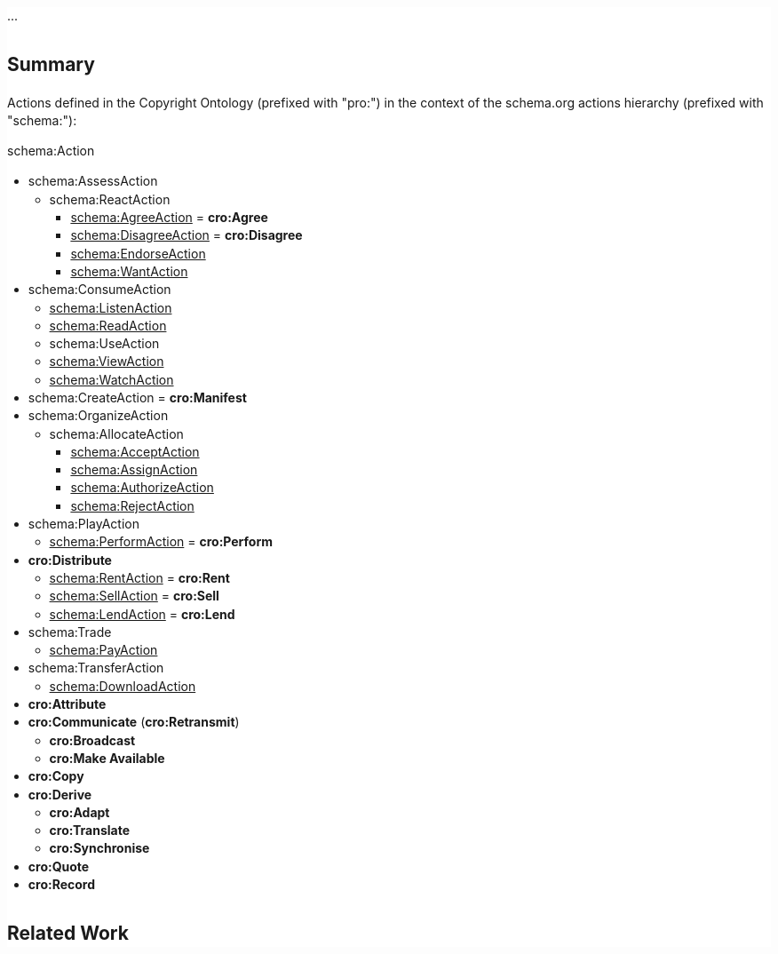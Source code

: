 ...



## Summary

Actions defined in the Copyright Ontology (prefixed with "pro:") in the context of the schema.org actions hierarchy (prefixed with "schema:"):

schema:Action
- schema:AssessAction
  - schema:ReactAction
    - [schema:AgreeAction](http://schema.org/AgreeAction) = **cro:Agree**
    - [schema:DisagreeAction](http://schema.org/DisagreeAction) = **cro:Disagree**
    - [schema:EndorseAction](http://schema.org/EndorseAction)
    - [schema:WantAction](http://schema.org/WantAction)
- schema:ConsumeAction
  - [schema:ListenAction](http://schema.org/ListenAction)
  - [schema:ReadAction](http://schema.org/ReadAction)
  - schema:UseAction
  - [schema:ViewAction](http://schema.org/ViewAction)
  - [schema:WatchAction](http://schema.org/WatchAction)
- schema:CreateAction = **cro:Manifest**
- schema:OrganizeAction
  - schema:AllocateAction
    - [schema:AcceptAction](http://schema.org/AcceptAction)
    - [schema:AssignAction](http://schema.org/AssignAction)
    - [schema:AuthorizeAction](http://schema.org/AuthorizeAction)
    - [schema:RejectAction](http://schema.org/RejectAction)
- schema:PlayAction
  - [schema:PerformAction](http://schema.org/PerformAction) = **cro:Perform**
- **cro:Distribute**
  - [schema:RentAction](http://schema.org/RentAction) = **cro:Rent**
  - [schema:SellAction](http://schema.org/SellAction) = **cro:Sell**
  - [schema:LendAction](http://schema.org/LendAction) = **cro:Lend**
- schema:Trade
  - [schema:PayAction](http://schema.org/PayAction)
- schema:TransferAction
  - [schema:DownloadAction](http://schema.org/DownloadAction)
- **cro:Attribute**
- **cro:Communicate** (**cro:Retransmit**)
  - **cro:Broadcast**
  - **cro:Make Available**
- **cro:Copy**
- **cro:Derive**
  - **cro:Adapt**
  - **cro:Translate**
  - **cro:Synchronise**
- **cro:Quote**
- **cro:Record**

## Related Work
